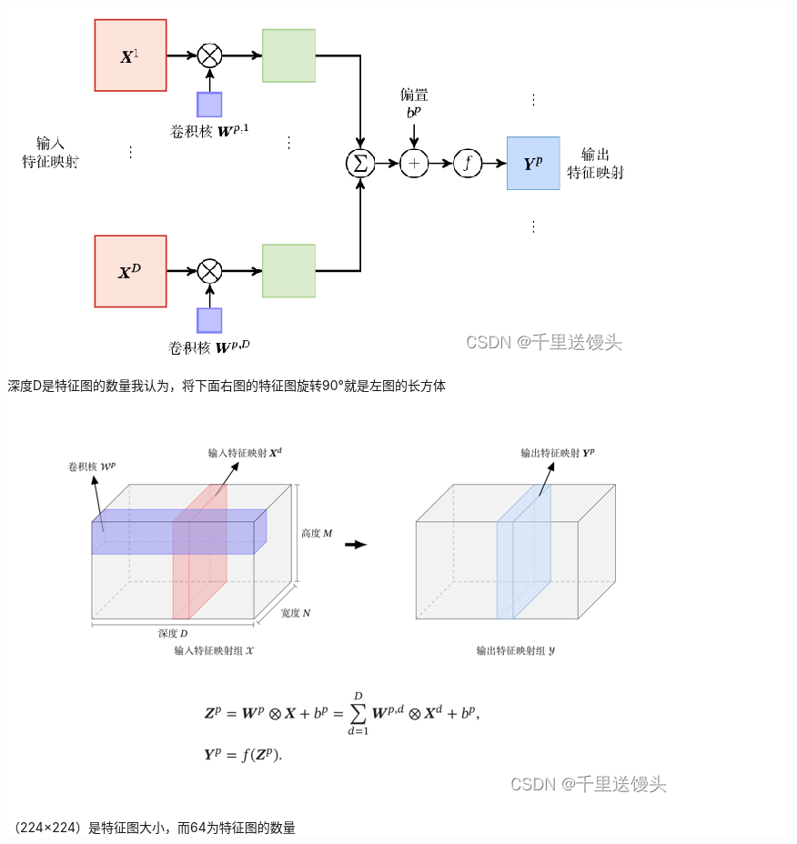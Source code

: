 ![img](../assets/blog_res/2024-10-25-GAN.assets/505eeb87bbc4ba6e339a8533c80c8bf9.png)

深度D是特征图的数量我认为，将下面右图的特征图旋转90°就是左图的长方体

![img](../assets/blog_res/2024-10-25-GAN.assets/a813db5d21cc2cbccf8544150d5d635f.png)


 （224×224）是特征图大小，而64为特征图的数量
